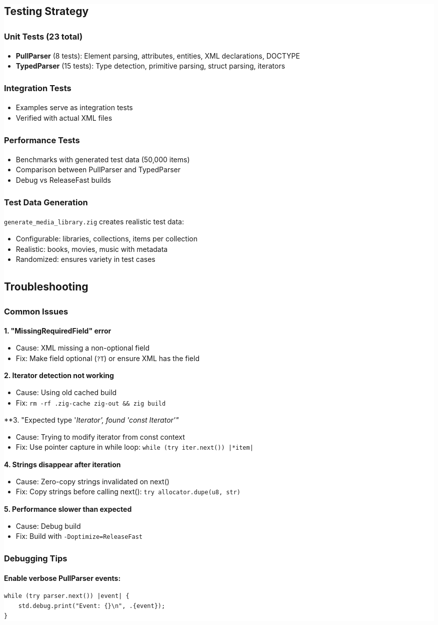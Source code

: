 ## Testing Strategy

### Unit Tests (23 total)
- **PullParser** (8 tests): Element parsing, attributes, entities, XML declarations, DOCTYPE
- **TypedParser** (15 tests): Type detection, primitive parsing, struct parsing, iterators

### Integration Tests
- Examples serve as integration tests
- Verified with actual XML files

### Performance Tests
- Benchmarks with generated test data (50,000 items)
- Comparison between PullParser and TypedParser
- Debug vs ReleaseFast builds

### Test Data Generation
`generate_media_library.zig` creates realistic test data:
- Configurable: libraries, collections, items per collection
- Realistic: books, movies, music with metadata
- Randomized: ensures variety in test cases

## Troubleshooting

### Common Issues

**1. "MissingRequiredField" error**
- Cause: XML missing a non-optional field
- Fix: Make field optional (`?T`) or ensure XML has the field

**2. Iterator detection not working**
- Cause: Using old cached build
- Fix: `rm -rf .zig-cache zig-out && zig build`

**3. "Expected type '*Iterator', found '*const Iterator'"**
- Cause: Trying to modify iterator from const context
- Fix: Use pointer capture in while loop: `while (try iter.next()) |*item|`

**4. Strings disappear after iteration**
- Cause: Zero-copy strings invalidated on next()
- Fix: Copy strings before calling next(): `try allocator.dupe(u8, str)`

**5. Performance slower than expected**
- Cause: Debug build
- Fix: Build with `-Doptimize=ReleaseFast`

### Debugging Tips

**Enable verbose PullParser events:**
```zig
while (try parser.next()) |event| {
    std.debug.print("Event: {}\n", .{event});
}
```
